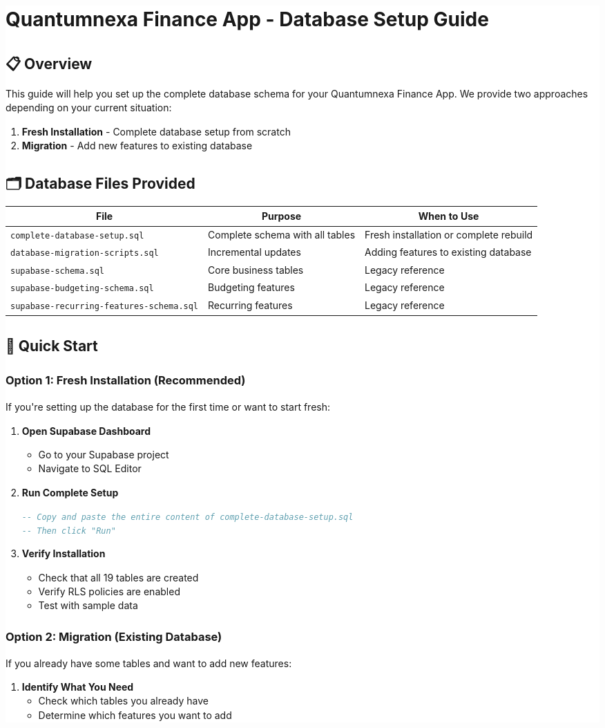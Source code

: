 # Quantumnexa Finance App - Database Setup Guide

## 📋 Overview

This guide will help you set up the complete database schema for your Quantumnexa Finance App. We provide two approaches depending on your current situation:

1. **Fresh Installation** - Complete database setup from scratch
2. **Migration** - Add new features to existing database

## 🗂️ Database Files Provided

| File | Purpose | When to Use |
|------|---------|-------------|
| `complete-database-setup.sql` | Complete schema with all tables | Fresh installation or complete rebuild |
| `database-migration-scripts.sql` | Incremental updates | Adding features to existing database |
| `supabase-schema.sql` | Core business tables | Legacy reference |
| `supabase-budgeting-schema.sql` | Budgeting features | Legacy reference |
| `supabase-recurring-features-schema.sql` | Recurring features | Legacy reference |

## 🚀 Quick Start

### Option 1: Fresh Installation (Recommended)

If you're setting up the database for the first time or want to start fresh:

1. **Open Supabase Dashboard**
   - Go to your Supabase project
   - Navigate to SQL Editor

2. **Run Complete Setup**
   ```sql
   -- Copy and paste the entire content of complete-database-setup.sql
   -- Then click "Run"
   ```

3. **Verify Installation**
   - Check that all 19 tables are created
   - Verify RLS policies are enabled
   - Test with sample data

### Option 2: Migration (Existing Database)

If you already have some tables and want to add new features:

1. **Identify What You Need**
   - Check which tables you already have
   - Determine which features you want to add
